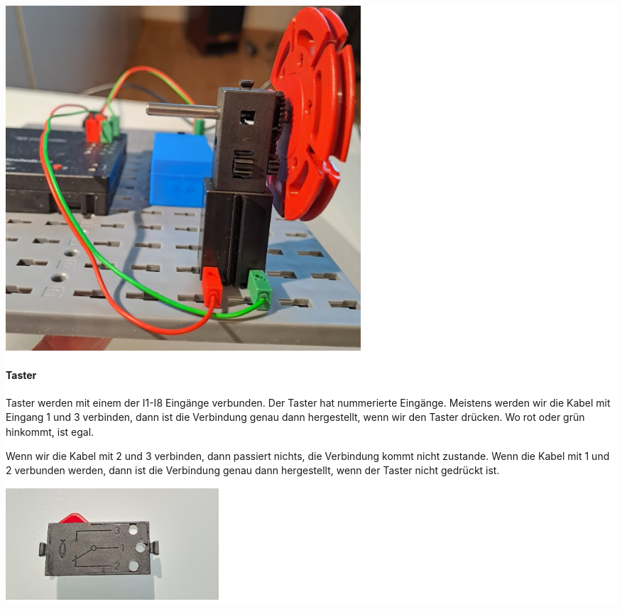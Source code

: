 <img src='bild5.png' width='500'>


#### Taster 

Taster werden mit einem der I1-I8 Eingänge verbunden.
Der Taster hat nummerierte Eingänge. Meistens werden wir die Kabel mit Eingang 1 und 3 verbinden, dann ist die Verbindung genau dann hergestellt, wenn wir den Taster drücken. Wo rot oder grün hinkommt, ist egal. 

Wenn wir die Kabel mit 2 und 3 verbinden, dann passiert nichts, die Verbindung kommt nicht zustande. Wenn die Kabel mit 1 und 2 verbunden werden, dann ist die Verbindung genau dann hergestellt, wenn der Taster nicht gedrückt ist.

<img src='bild6.png' width='300'>
